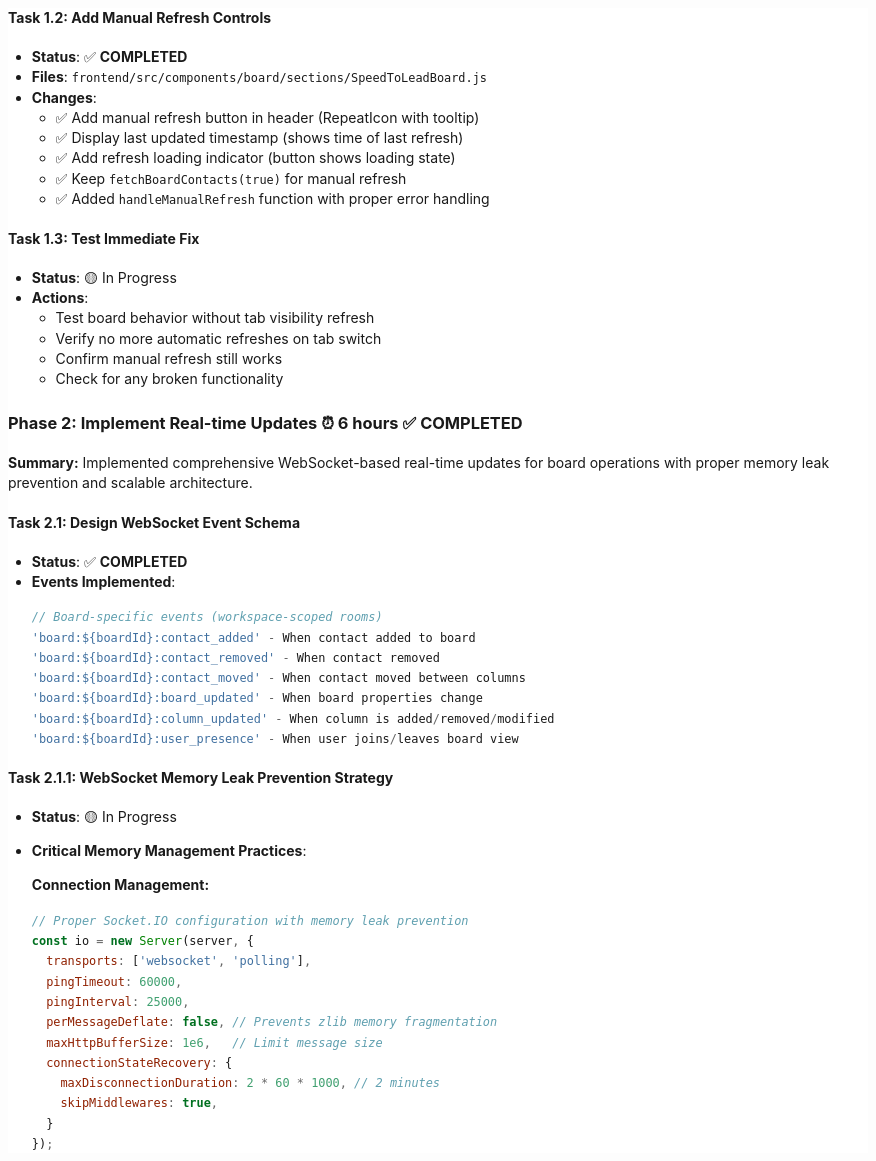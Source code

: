#### **Task 1.2: Add Manual Refresh Controls**
- **Status**: ✅ **COMPLETED**
- **Files**: `frontend/src/components/board/sections/SpeedToLeadBoard.js`
- **Changes**:
  - ✅ Add manual refresh button in header (RepeatIcon with tooltip)
  - ✅ Display last updated timestamp (shows time of last refresh)
  - ✅ Add refresh loading indicator (button shows loading state)
  - ✅ Keep `fetchBoardContacts(true)` for manual refresh
  - ✅ Added `handleManualRefresh` function with proper error handling

#### **Task 1.3: Test Immediate Fix**
- **Status**: 🟡 In Progress
- **Actions**:
  - Test board behavior without tab visibility refresh
  - Verify no more automatic refreshes on tab switch
  - Confirm manual refresh still works
  - Check for any broken functionality

### Phase 2: Implement Real-time Updates ⏰ **6 hours** ✅ **COMPLETED**

**Summary:** Implemented comprehensive WebSocket-based real-time updates for board operations with proper memory leak prevention and scalable architecture.

#### **Task 2.1: Design WebSocket Event Schema**
- **Status**: ✅ **COMPLETED**
- **Events Implemented**:
  ```javascript
  // Board-specific events (workspace-scoped rooms)
  'board:${boardId}:contact_added' - When contact added to board
  'board:${boardId}:contact_removed' - When contact removed
  'board:${boardId}:contact_moved' - When contact moved between columns
  'board:${boardId}:board_updated' - When board properties change
  'board:${boardId}:column_updated' - When column is added/removed/modified
  'board:${boardId}:user_presence' - When user joins/leaves board view
  ```

#### **Task 2.1.1: WebSocket Memory Leak Prevention Strategy**
- **Status**: 🟡 In Progress
- **Critical Memory Management Practices**:
  
  **Connection Management:**
  ```javascript
  // Proper Socket.IO configuration with memory leak prevention
  const io = new Server(server, {
    transports: ['websocket', 'polling'],
    pingTimeout: 60000,
    pingInterval: 25000,
    perMessageDeflate: false, // Prevents zlib memory fragmentation
    maxHttpBufferSize: 1e6,   // Limit message size
    connectionStateRecovery: {
      maxDisconnectionDuration: 2 * 60 * 1000, // 2 minutes
      skipMiddlewares: true,
    }
  });
  ```
